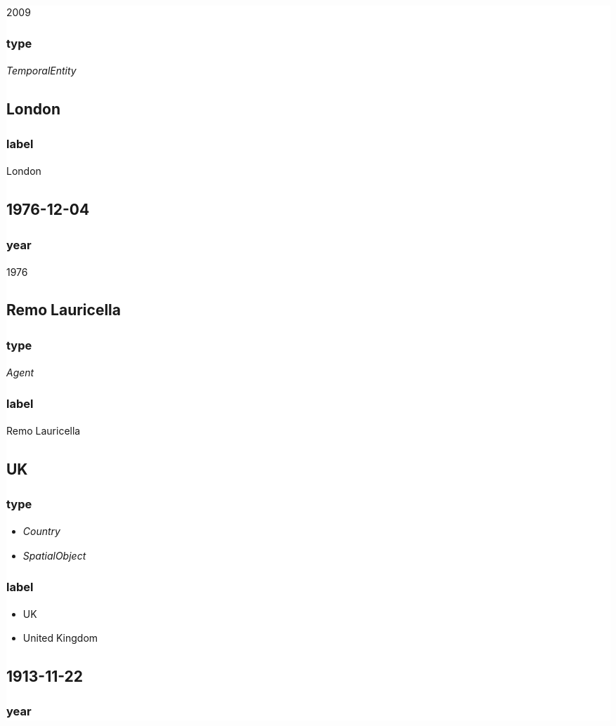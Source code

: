 
2009

### type


*TemporalEntity*

## London

### label


London

## 1976-12-04

### year


1976

## Remo Lauricella

### type


*Agent*

### label


Remo Lauricella

## UK

### type

 - *Country*

 - *SpatialObject*

### label

 - UK

 - United Kingdom

## 1913-11-22

### year

